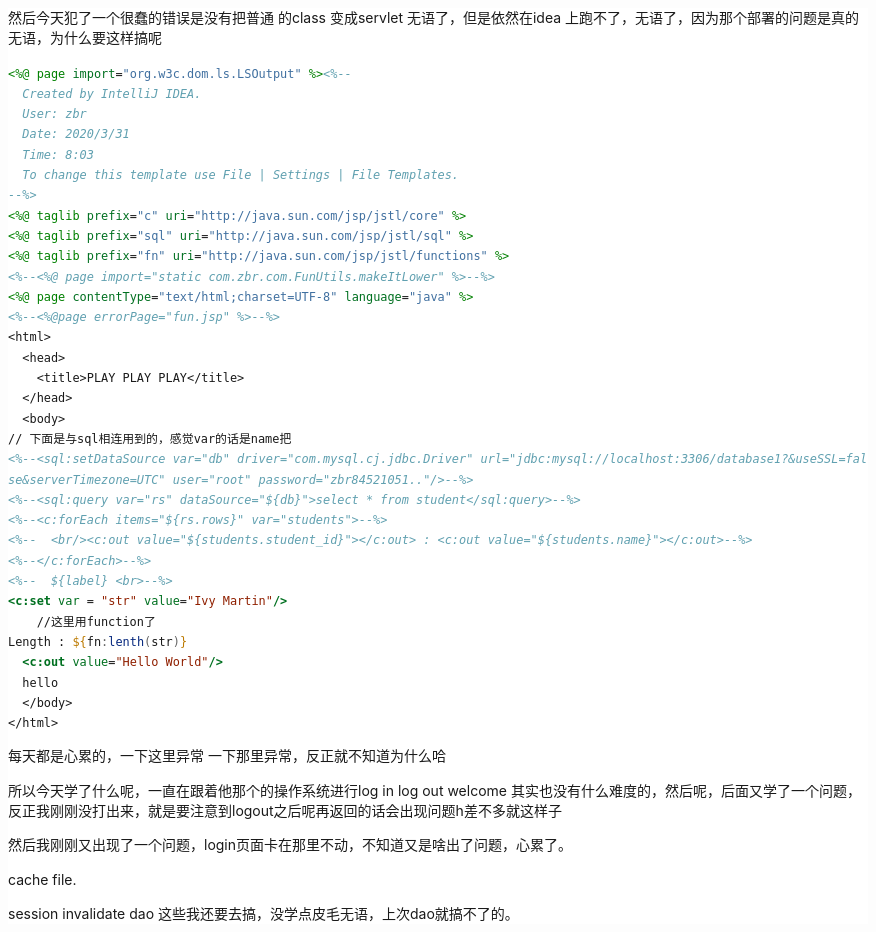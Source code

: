 然后今天犯了一个很蠢的错误是没有把普通 的class 变成servlet 无语了，但是依然在idea 上跑不了，无语了，因为那个部署的问题是真的无语，为什么要这样搞呢



```jsp
<%@ page import="org.w3c.dom.ls.LSOutput" %><%--
  Created by IntelliJ IDEA.
  User: zbr
  Date: 2020/3/31
  Time: 8:03
  To change this template use File | Settings | File Templates.
--%>
<%@ taglib prefix="c" uri="http://java.sun.com/jsp/jstl/core" %>
<%@ taglib prefix="sql" uri="http://java.sun.com/jsp/jstl/sql" %>
<%@ taglib prefix="fn" uri="http://java.sun.com/jsp/jstl/functions" %>
<%--<%@ page import="static com.zbr.com.FunUtils.makeItLower" %>--%>
<%@ page contentType="text/html;charset=UTF-8" language="java" %>
<%--<%@page errorPage="fun.jsp" %>--%>
<html>
  <head>
    <title>PLAY PLAY PLAY</title>
  </head>
  <body>
// 下面是与sql相连用到的，感觉var的话是name把
<%--<sql:setDataSource var="db" driver="com.mysql.cj.jdbc.Driver" url="jdbc:mysql://localhost:3306/database1?&useSSL=false&serverTimezone=UTC" user="root" password="zbr84521051.."/>--%>
<%--<sql:query var="rs" dataSource="${db}">select * from student</sql:query>--%>
<%--<c:forEach items="${rs.rows}" var="students">--%>
<%--  <br/><c:out value="${students.student_id}"></c:out> : <c:out value="${students.name}"></c:out>--%>
<%--</c:forEach>--%>
<%--  ${label} <br>--%>
<c:set var = "str" value="Ivy Martin"/>
    //这里用function了
Length : ${fn:lenth(str)}
  <c:out value="Hello World"/>
  hello
  </body>
</html>

```





每天都是心累的，一下这里异常 一下那里异常，反正就不知道为什么哈

所以今天学了什么呢，一直在跟着他那个的操作系统进行log in log out welcome 其实也没有什么难度的，然后呢，后面又学了一个问题，反正我刚刚没打出来，就是要注意到logout之后呢再返回的话会出现问题h差不多就这样子

然后我刚刚又出现了一个问题，login页面卡在那里不动，不知道又是啥出了问题，心累了。

cache file.

session invalidate dao 这些我还要去搞，没学点皮毛无语，上次dao就搞不了的。
